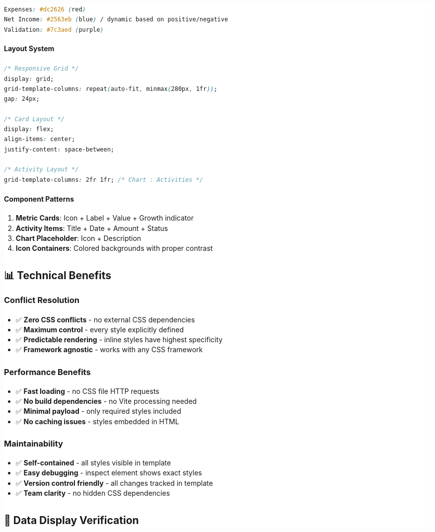 ```css
Expenses: #dc2626 (red)
Net Income: #2563eb (blue) / dynamic based on positive/negative
Validation: #7c3aed (purple)
```

#### **Layout System**
```css
/* Responsive Grid */
display: grid;
grid-template-columns: repeat(auto-fit, minmax(280px, 1fr));
gap: 24px;

/* Card Layout */
display: flex;
align-items: center;
justify-content: space-between;

/* Activity Layout */
grid-template-columns: 2fr 1fr; /* Chart : Activities */
```

#### **Component Patterns**
1. **Metric Cards**: Icon + Label + Value + Growth indicator
2. **Activity Items**: Title + Date + Amount + Status
3. **Chart Placeholder**: Icon + Description
4. **Icon Containers**: Colored backgrounds with proper contrast

## 📊 **Technical Benefits**

### **Conflict Resolution**
- ✅ **Zero CSS conflicts** - no external CSS dependencies
- ✅ **Maximum control** - every style explicitly defined
- ✅ **Predictable rendering** - inline styles have highest specificity
- ✅ **Framework agnostic** - works with any CSS framework

### **Performance Benefits**
- ✅ **Fast loading** - no CSS file HTTP requests
- ✅ **No build dependencies** - no Vite processing needed
- ✅ **Minimal payload** - only required styles included
- ✅ **No caching issues** - styles embedded in HTML

### **Maintainability**
- ✅ **Self-contained** - all styles visible in template
- ✅ **Easy debugging** - inspect element shows exact styles
- ✅ **Version control friendly** - all changes tracked in template
- ✅ **Team clarity** - no hidden CSS dependencies

## 🎯 **Data Display Verification**
